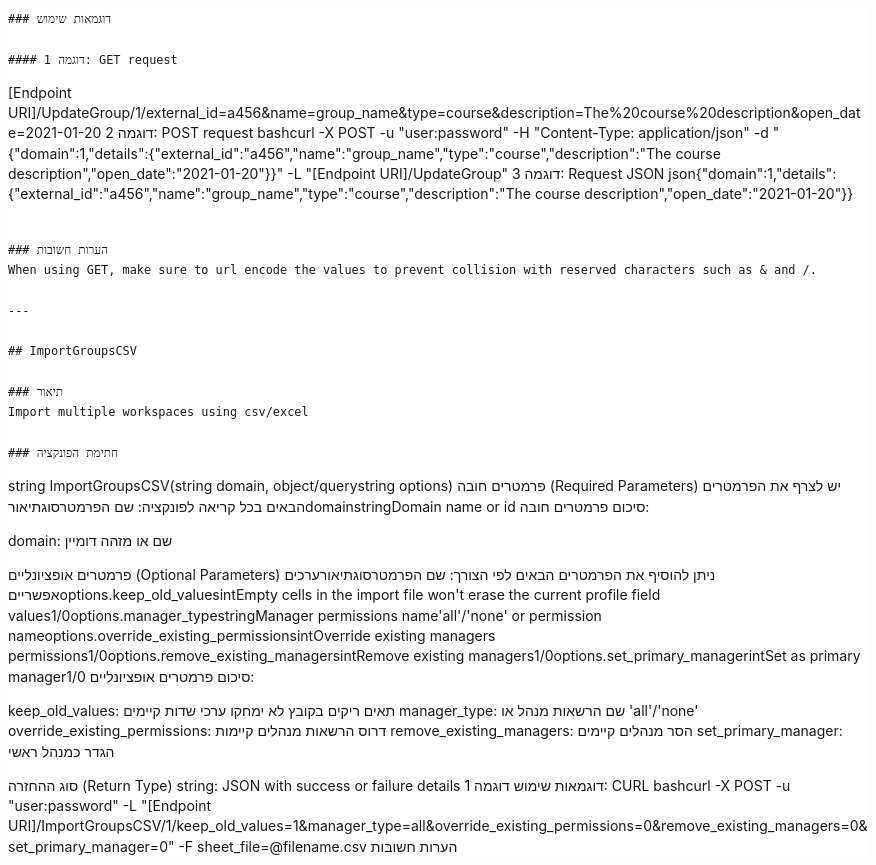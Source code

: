```
### דוגמאות שימוש

#### דוגמה 1: GET request
```
[Endpoint URI]/UpdateGroup/1/external_id=a456&name=group_name&type=course&description=The%20course%20description&open_date=2021-01-20
דוגמה 2: POST request
bashcurl -X POST -u "user:password" -H "Content-Type: application/json" -d "{\"domain\":1,\"details\":{\"external_id\":\"a456\",\"name\":\"group_name\",\"type\":\"course\",\"description\":\"The course description\",\"open_date\":\"2021-01-20\"}}" -L "[Endpoint URI]/UpdateGroup"
דוגמה 3: Request JSON
json{"domain":1,"details":{"external_id":"a456","name":"group_name","type":"course","description":"The course description","open_date":"2021-01-20"}}
```

### הערות חשובות
When using GET, make sure to url encode the values to prevent collision with reserved characters such as & and /.

---

## ImportGroupsCSV

### תיאור
Import multiple workspaces using csv/excel

### חתימת הפונקציה
```
string ImportGroupsCSV(string domain, object/querystring options)
פרמטרים חובה (Required Parameters)
יש לצרף את הפרמטרים הבאים בכל קריאה לפונקציה:
שם הפרמטרסוגתיאורdomainstringDomain name or id
סיכום פרמטרים חובה:

domain: שם או מזהה דומיין

פרמטרים אופציונליים (Optional Parameters)
ניתן להוסיף את הפרמטרים הבאים לפי הצורך:
שם הפרמטרסוגתיאורערכים אפשרייםoptions.keep_old_valuesintEmpty cells in the import file won't erase the current profile field values1/0options.manager_typestringManager permissions name'all'/'none' or permission nameoptions.override_existing_permissionsintOverride existing managers permissions1/0options.remove_existing_managersintRemove existing managers1/0options.set_primary_managerintSet as primary manager1/0
סיכום פרמטרים אופציונליים:

keep_old_values: תאים ריקים בקובץ לא ימחקו ערכי שדות קיימים
manager_type: שם הרשאות מנהל או 'all'/'none'
override_existing_permissions: דרוס הרשאות מנהלים קיימות
remove_existing_managers: הסר מנהלים קיימים
set_primary_manager: הגדר כמנהל ראשי

סוג ההחזרה (Return Type)
string: JSON with success or failure details
דוגמאות שימוש
דוגמה 1: CURL
bashcurl -X POST -u "user:password" -L "[Endpoint URI]/ImportGroupsCSV/1/keep_old_values=1&manager_type=all&override_existing_permissions=0&remove_existing_managers=0&set_primary_manager=0" -F sheet_file=@filename.csv
הערות חשובות
